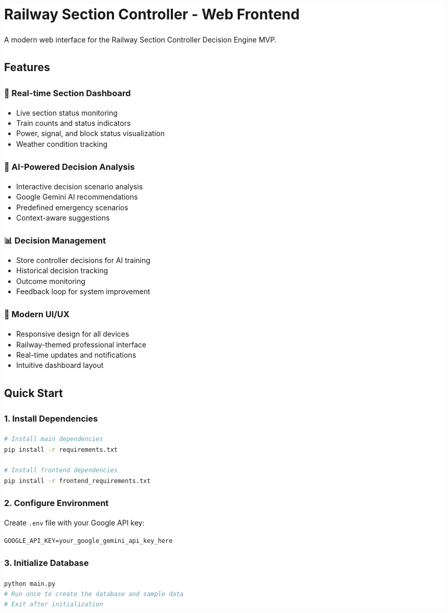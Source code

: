 # Railway Section Controller - Web Frontend

A modern web interface for the Railway Section Controller Decision Engine MVP.

## Features

### 🚂 Real-time Section Dashboard
- Live section status monitoring
- Train counts and status indicators
- Power, signal, and block status visualization
- Weather condition tracking

### 🧠 AI-Powered Decision Analysis
- Interactive decision scenario analysis
- Google Gemini AI recommendations
- Predefined emergency scenarios
- Context-aware suggestions

### 📊 Decision Management
- Store controller decisions for AI training
- Historical decision tracking
- Outcome monitoring
- Feedback loop for system improvement

### 🎨 Modern UI/UX
- Responsive design for all devices
- Railway-themed professional interface
- Real-time updates and notifications
- Intuitive dashboard layout

## Quick Start

### 1. Install Dependencies
```bash
# Install main dependencies
pip install -r requirements.txt

# Install frontend dependencies
pip install -r frontend_requirements.txt
```

### 2. Configure Environment
Create `.env` file with your Google API key:
```
GOOGLE_API_KEY=your_google_gemini_api_key_here
```

### 3. Initialize Database
```bash
python main.py
# Run once to create the database and sample data
# Exit after initialization
```
